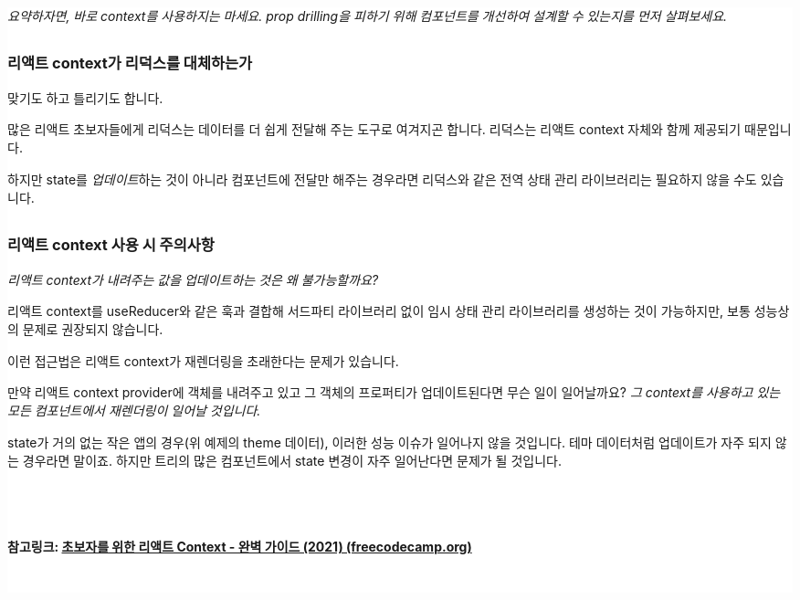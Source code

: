 *요약하자면, 바로 context를 사용하지는 마세요. prop drilling을 피하기 위해 컴포넌트를 개선하여 설계할 수 있는지를 먼저 살펴보세요.*

## 

### 리액트 context가 리덕스를 대체하는가

맞기도 하고 틀리기도 합니다.

많은 리액트 초보자들에게 리덕스는 데이터를 더 쉽게 전달해 주는 도구로 여겨지곤 합니다. 리덕스는 리액트 context 자체와 함께 제공되기 때문입니다.

하지만 state를 *업데이트*하는 것이 아니라 컴포넌트에 전달만 해주는 경우라면 리덕스와 같은 전역 상태 관리 라이브러리는 필요하지 않을 수도 있습니다.

## 

### 리액트 context 사용 시 주의사항

*리액트 context가 내려주는 값을 업데이트하는 것은 왜 불가능할까요?*

리액트 context를 useReducer와 같은 훅과 결합해 서드파티 라이브러리 없이 임시 상태 관리 라이브러리를 생성하는 것이 가능하지만, 보통 성능상의 문제로 권장되지 않습니다.

이런 접근법은 리액트 context가 재렌더링을 초래한다는 문제가 있습니다.

만약 리액트 context provider에 객체를 내려주고 있고 그 객체의 프로퍼티가 업데이트된다면 무슨 일이 일어날까요? *그 context를 사용하고 있는 모든 컴포넌트에서 재렌더링이 일어날 것입니다.*

state가 거의 없는 작은 앱의 경우(위 예제의 theme 데이터), 이러한 성능 이슈가 일어나지 않을 것입니다. 테마 데이터처럼 업데이트가 자주 되지 않는 경우라면 말이죠. 하지만 트리의 많은 컴포넌트에서 state 변경이 자주 일어난다면 문제가 될 것입니다.

<br>

<br>

#### 참고링크: [초보자를 위한 리액트 Context - 완벽 가이드 (2021) (freecodecamp.org)](https://www.freecodecamp.org/korean/news/cobojareul-wihan-riaegteu-context-wanbyeog-gaideu-2021/)

<br>